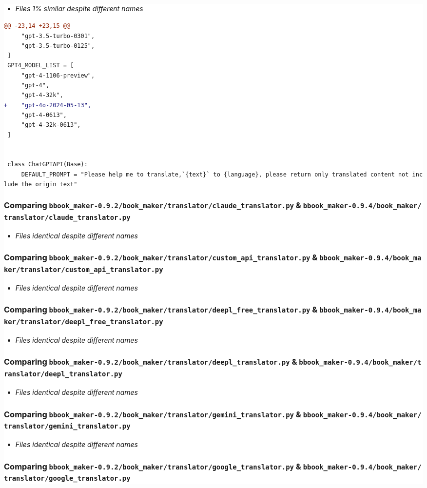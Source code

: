  * *Files 1% similar despite different names*

```diff
@@ -23,14 +23,15 @@
     "gpt-3.5-turbo-0301",
     "gpt-3.5-turbo-0125",
 ]
 GPT4_MODEL_LIST = [
     "gpt-4-1106-preview",
     "gpt-4",
     "gpt-4-32k",
+    "gpt-4o-2024-05-13",
     "gpt-4-0613",
     "gpt-4-32k-0613",
 ]
 
 
 class ChatGPTAPI(Base):
     DEFAULT_PROMPT = "Please help me to translate,`{text}` to {language}, please return only translated content not include the origin text"
```

### Comparing `bbook_maker-0.9.2/book_maker/translator/claude_translator.py` & `bbook_maker-0.9.4/book_maker/translator/claude_translator.py`

 * *Files identical despite different names*

### Comparing `bbook_maker-0.9.2/book_maker/translator/custom_api_translator.py` & `bbook_maker-0.9.4/book_maker/translator/custom_api_translator.py`

 * *Files identical despite different names*

### Comparing `bbook_maker-0.9.2/book_maker/translator/deepl_free_translator.py` & `bbook_maker-0.9.4/book_maker/translator/deepl_free_translator.py`

 * *Files identical despite different names*

### Comparing `bbook_maker-0.9.2/book_maker/translator/deepl_translator.py` & `bbook_maker-0.9.4/book_maker/translator/deepl_translator.py`

 * *Files identical despite different names*

### Comparing `bbook_maker-0.9.2/book_maker/translator/gemini_translator.py` & `bbook_maker-0.9.4/book_maker/translator/gemini_translator.py`

 * *Files identical despite different names*

### Comparing `bbook_maker-0.9.2/book_maker/translator/google_translator.py` & `bbook_maker-0.9.4/book_maker/translator/google_translator.py`
